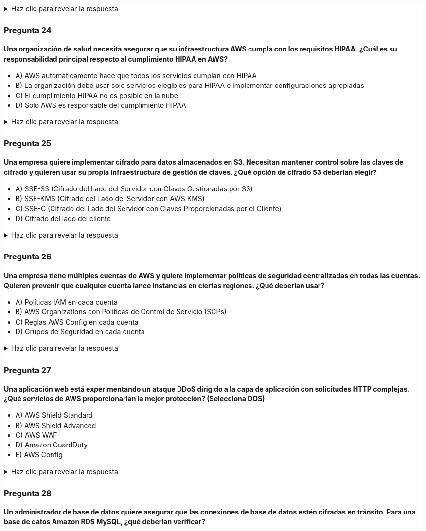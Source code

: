 <details><summary>Haz clic para revelar la respuesta</summary></details>

### Pregunta 24
**Una organización de salud necesita asegurar que su infraestructura AWS cumpla con los requisitos HIPAA. ¿Cuál es su responsabilidad principal respecto al cumplimiento HIPAA en AWS?**

- A) AWS automáticamente hace que todos los servicios cumplan con HIPAA
- B) La organización debe usar solo servicios elegibles para HIPAA e implementar configuraciones apropiadas
- C) El cumplimiento HIPAA no es posible en la nube
- D) Solo AWS es responsable del cumplimiento HIPAA

<details><summary>Haz clic para revelar la respuesta</summary></details>

### Pregunta 25
**Una empresa quiere implementar cifrado para datos almacenados en S3. Necesitan mantener control sobre las claves de cifrado y quieren usar su propia infraestructura de gestión de claves. ¿Qué opción de cifrado S3 deberían elegir?**

- A) SSE-S3 (Cifrado del Lado del Servidor con Claves Gestionadas por S3)
- B) SSE-KMS (Cifrado del Lado del Servidor con AWS KMS)
- C) SSE-C (Cifrado del Lado del Servidor con Claves Proporcionadas por el Cliente)
- D) Cifrado del lado del cliente

<details><summary>Haz clic para revelar la respuesta</summary></details>

### Pregunta 26
**Una empresa tiene múltiples cuentas de AWS y quiere implementar políticas de seguridad centralizadas en todas las cuentas. Quieren prevenir que cualquier cuenta lance instancias en ciertas regiones. ¿Qué deberían usar?**

- A) Políticas IAM en cada cuenta
- B) AWS Organizations con Políticas de Control de Servicio (SCPs)
- C) Reglas AWS Config en cada cuenta
- D) Grupos de Seguridad en cada cuenta

<details><summary>Haz clic para revelar la respuesta</summary></details>

### Pregunta 27
**Una aplicación web está experimentando un ataque DDoS dirigido a la capa de aplicación con solicitudes HTTP complejas. ¿Qué servicios de AWS proporcionarían la mejor protección? (Selecciona DOS)**

- A) AWS Shield Standard
- B) AWS Shield Advanced
- C) AWS WAF
- D) Amazon GuardDuty
- E) AWS Config

<details><summary>Haz clic para revelar la respuesta</summary></details>

### Pregunta 28
**Un administrador de base de datos quiere asegurar que las conexiones de base de datos estén cifradas en tránsito. Para una base de datos Amazon RDS MySQL, ¿qué deberían verificar?**
